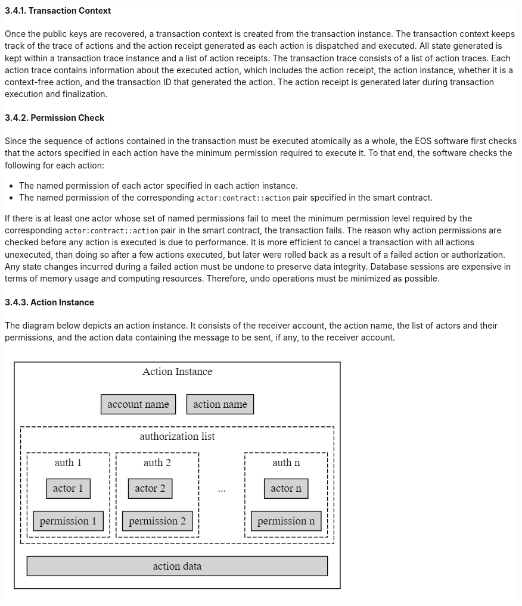 
#### 3.4.1. Transaction Context

Once the public keys are recovered, a transaction context is created from the transaction instance. The transaction context keeps track of the trace of actions and the action receipt generated as each action is dispatched and executed. All state generated is kept within a transaction trace instance and a list of action receipts. The transaction trace consists of a list of action traces. Each action trace contains information about the executed action, which includes the action receipt, the action instance, whether it is a context-free action, and the transaction ID that generated the action. The action receipt is generated later during transaction execution and finalization.


#### 3.4.2. Permission Check

Since the sequence of actions contained in the transaction must be executed atomically as a whole, the EOS software first checks that the actors specified in each action have the minimum permission required to execute it. To that end, the software checks the following for each action:

*   The named permission of each actor specified in each action instance.
*   The named permission of the corresponding `actor:contract::action` pair specified in the smart contract.

If there is at least one actor whose set of named permissions fail to meet the minimum permission level required by the corresponding `actor:contract::action` pair in the smart contract, the transaction fails. The reason why action permissions are checked before any action is executed is due to performance. It is more efficient to cancel a transaction with all actions unexecuted, than doing so after a few actions executed, but later were rolled back as a result of a failed action or authorization. Any state changes incurred during a failed action must be undone to preserve data integrity. Database sessions are expensive in terms of memory usage and computing resources. Therefore, undo operations must be minimized as possible.


#### 3.4.3. Action Instance

The diagram below depicts an action instance. It consists of the receiver account, the action name, the list of actors and their permissions, and the action data containing the message to be sent, if any, to the receiver account.

![](../images/protocol-xacts_act_instance.png "Action Instance")
